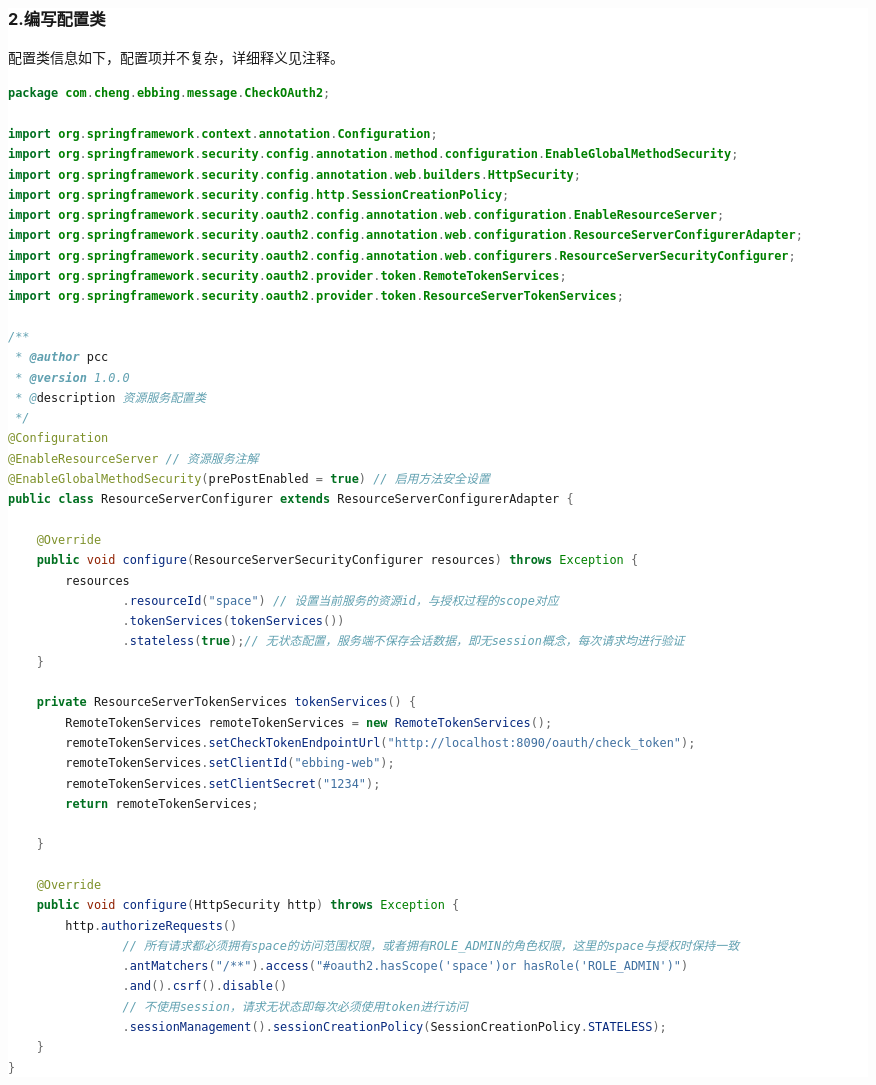 ### 2.编写配置类

配置类信息如下，配置项并不复杂，详细释义见注释。

```java
package com.cheng.ebbing.message.CheckOAuth2;

import org.springframework.context.annotation.Configuration;
import org.springframework.security.config.annotation.method.configuration.EnableGlobalMethodSecurity;
import org.springframework.security.config.annotation.web.builders.HttpSecurity;
import org.springframework.security.config.http.SessionCreationPolicy;
import org.springframework.security.oauth2.config.annotation.web.configuration.EnableResourceServer;
import org.springframework.security.oauth2.config.annotation.web.configuration.ResourceServerConfigurerAdapter;
import org.springframework.security.oauth2.config.annotation.web.configurers.ResourceServerSecurityConfigurer;
import org.springframework.security.oauth2.provider.token.RemoteTokenServices;
import org.springframework.security.oauth2.provider.token.ResourceServerTokenServices;

/**
 * @author pcc
 * @version 1.0.0
 * @description 资源服务配置类
 */
@Configuration
@EnableResourceServer // 资源服务注解
@EnableGlobalMethodSecurity(prePostEnabled = true) // 启用方法安全设置
public class ResourceServerConfigurer extends ResourceServerConfigurerAdapter {

    @Override
    public void configure(ResourceServerSecurityConfigurer resources) throws Exception {
        resources
                .resourceId("space") // 设置当前服务的资源id，与授权过程的scope对应
                .tokenServices(tokenServices())
                .stateless(true);// 无状态配置，服务端不保存会话数据，即无session概念，每次请求均进行验证
    }

    private ResourceServerTokenServices tokenServices() {
        RemoteTokenServices remoteTokenServices = new RemoteTokenServices();
        remoteTokenServices.setCheckTokenEndpointUrl("http://localhost:8090/oauth/check_token");
        remoteTokenServices.setClientId("ebbing-web");
        remoteTokenServices.setClientSecret("1234");
        return remoteTokenServices;

    }

    @Override
    public void configure(HttpSecurity http) throws Exception {
        http.authorizeRequests()
                // 所有请求都必须拥有space的访问范围权限，或者拥有ROLE_ADMIN的角色权限，这里的space与授权时保持一致
                .antMatchers("/**").access("#oauth2.hasScope('space')or hasRole('ROLE_ADMIN')")
                .and().csrf().disable()
                // 不使用session，请求无状态即每次必须使用token进行访问
                .sessionManagement().sessionCreationPolicy(SessionCreationPolicy.STATELESS);
    }
}

```
